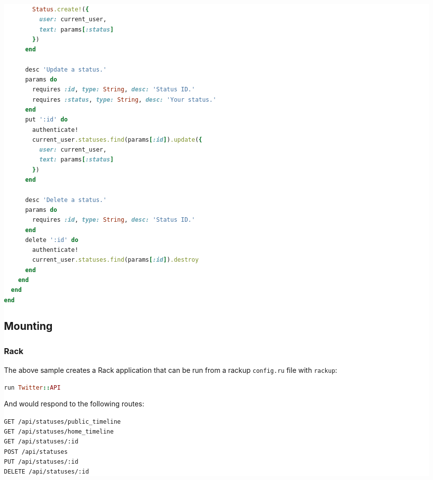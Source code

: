 ```ruby
        Status.create!({
          user: current_user,
          text: params[:status]
        })
      end

      desc 'Update a status.'
      params do
        requires :id, type: String, desc: 'Status ID.'
        requires :status, type: String, desc: 'Your status.'
      end
      put ':id' do
        authenticate!
        current_user.statuses.find(params[:id]).update({
          user: current_user,
          text: params[:status]
        })
      end

      desc 'Delete a status.'
      params do
        requires :id, type: String, desc: 'Status ID.'
      end
      delete ':id' do
        authenticate!
        current_user.statuses.find(params[:id]).destroy
      end
    end
  end
end
```

## Mounting

### Rack

The above sample creates a Rack application that can be run from a rackup `config.ru` file
with `rackup`:

```ruby
run Twitter::API
```

And would respond to the following routes:

    GET /api/statuses/public_timeline
    GET /api/statuses/home_timeline
    GET /api/statuses/:id
    POST /api/statuses
    PUT /api/statuses/:id
    DELETE /api/statuses/:id
